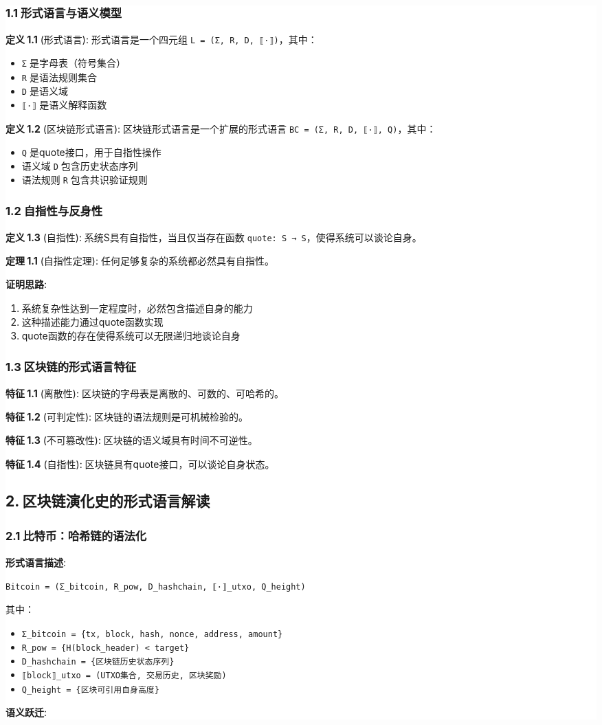 ### 1.1 形式语言与语义模型

**定义 1.1** (形式语言): 形式语言是一个四元组 `L = (Σ, R, D, ⟦·⟧)`，其中：

- `Σ` 是字母表（符号集合）
- `R` 是语法规则集合
- `D` 是语义域
- `⟦·⟧` 是语义解释函数

**定义 1.2** (区块链形式语言): 区块链形式语言是一个扩展的形式语言 `BC = (Σ, R, D, ⟦·⟧, Q)`，其中：

- `Q` 是quote接口，用于自指性操作
- 语义域 `D` 包含历史状态序列
- 语法规则 `R` 包含共识验证规则

### 1.2 自指性与反身性

**定义 1.3** (自指性): 系统S具有自指性，当且仅当存在函数 `quote: S → S`，使得系统可以谈论自身。

**定理 1.1** (自指性定理): 任何足够复杂的系统都必然具有自指性。

**证明思路**:

1. 系统复杂性达到一定程度时，必然包含描述自身的能力
2. 这种描述能力通过quote函数实现
3. quote函数的存在使得系统可以无限递归地谈论自身

### 1.3 区块链的形式语言特征

**特征 1.1** (离散性): 区块链的字母表是离散的、可数的、可哈希的。

**特征 1.2** (可判定性): 区块链的语法规则是可机械检验的。

**特征 1.3** (不可篡改性): 区块链的语义域具有时间不可逆性。

**特征 1.4** (自指性): 区块链具有quote接口，可以谈论自身状态。

## 2. 区块链演化史的形式语言解读

### 2.1 比特币：哈希链的语法化

**形式语言描述**:

```text
Bitcoin = (Σ_bitcoin, R_pow, D_hashchain, ⟦·⟧_utxo, Q_height)
```

其中：

- `Σ_bitcoin = {tx, block, hash, nonce, address, amount}`
- `R_pow = {H(block_header) < target}`
- `D_hashchain = {区块链历史状态序列}`
- `⟦block⟧_utxo = (UTXO集合, 交易历史, 区块奖励)`
- `Q_height = {区块可引用自身高度}`

**语义跃迁**:
